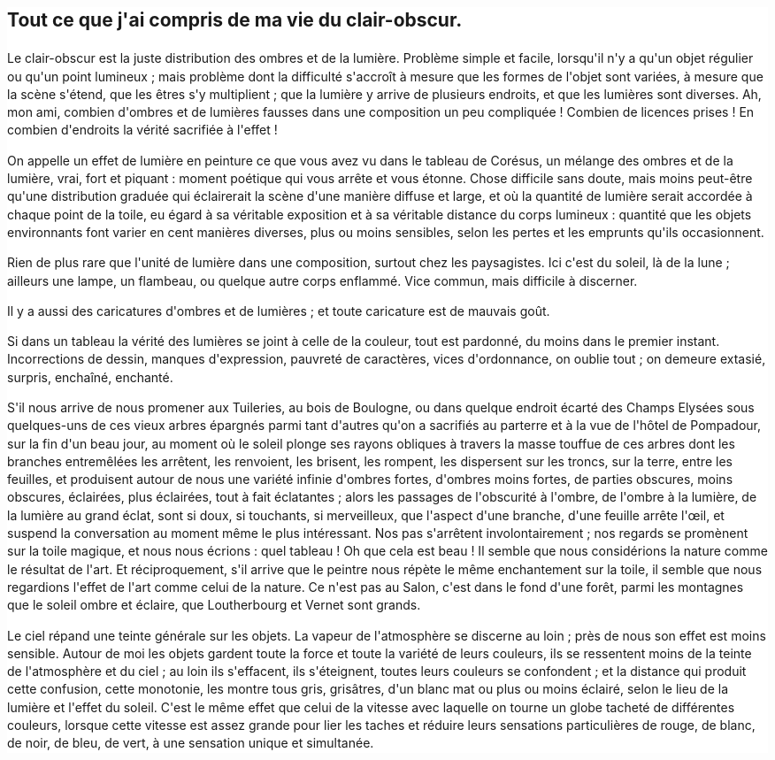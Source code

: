 
## Tout ce que j'ai compris de ma vie du clair-obscur.

Le clair-obscur est la juste distribution des ombres et de la lumière. Problème simple et facile, lorsqu'il n'y a qu'un objet régulier ou qu'un point lumineux ; mais problème dont la difficulté s'accroît à mesure que les formes de l'objet sont variées, à mesure que la scène s'étend, que les êtres s'y multiplient ; que la lumière y arrive de plusieurs endroits, et que les lumières sont diverses. Ah, mon ami, combien d'ombres et de lumières fausses dans une composition un peu compliquée ! Combien de licences prises ! En combien d'endroits la vérité sacrifiée à l'effet !

On appelle un effet de lumière en peinture ce que vous avez vu dans le tableau de Corésus, un mélange des ombres et de la lumière, vrai, fort et piquant : moment poétique qui vous arrête et vous étonne. Chose difficile sans doute, mais moins peut-être qu'une distribution graduée qui éclairerait la scène d'une manière diffuse et large, et où la quantité de lumière serait accordée à chaque point de la toile, eu égard à sa véritable exposition et à sa véritable distance du corps lumineux : quantité que les objets environnants font varier en cent manières diverses, plus ou moins sensibles, selon les pertes et les emprunts qu'ils occasionnent.

Rien de plus rare que l'unité de lumière dans une composition, surtout chez les paysagistes. Ici c'est du soleil, là de la lune ; ailleurs une lampe, un flambeau, ou quelque autre corps enflammé. Vice commun, mais difficile à discerner.

Il y a aussi des caricatures d'ombres et de lumières ; et toute caricature est de mauvais goût.

Si dans un tableau la vérité des lumières se joint à celle de la couleur, tout est pardonné, du moins dans le premier instant. Incorrections de dessin, manques d'expression, pauvreté de caractères, vices d'ordonnance, on oublie tout ; on demeure extasié, surpris, enchaîné, enchanté.

S'il nous arrive de nous promener aux Tuileries, au bois de Boulogne, ou dans quelque endroit écarté des Champs Elysées sous quelques-uns de ces vieux arbres épargnés parmi tant d'autres qu'on a sacrifiés au parterre et à la vue de l'hôtel de Pompadour, sur la fin d'un beau jour, au moment où le soleil plonge ses rayons obliques à travers la masse touffue de ces arbres dont les branches entremêlées les arrêtent, les renvoient, les brisent, les rompent, les dispersent sur les troncs, sur la terre, entre les feuilles, et produisent autour de nous une variété infinie d'ombres fortes, d'ombres moins fortes, de parties obscures, moins obscures, éclairées, plus éclairées, tout à fait éclatantes ; alors les passages de l'obscurité à l'ombre, de l'ombre à la lumière, de la lumière au grand éclat, sont si doux, si touchants, si merveilleux, que l'aspect d'une branche, d'une feuille arrête l'œil, et suspend la conversation au moment même le plus intéressant. Nos pas s'arrêtent involontairement ; nos regards se promènent sur la toile magique, et nous nous écrions : quel tableau ! Oh que cela est beau ! Il semble que nous considérions la nature comme le résultat de l'art. Et réciproquement, s'il arrive que le peintre nous répète le même enchantement sur la toile, il semble que nous regardions l'effet de l'art comme celui de la nature. Ce n'est pas au Salon, c'est dans le fond d'une forêt, parmi les montagnes que le soleil ombre et éclaire, que Loutherbourg et Vernet sont grands.

Le ciel répand une teinte générale sur les objets. La vapeur de l'atmosphère se discerne au loin ; près de nous son effet est moins sensible. Autour de moi les objets gardent toute la force et toute la variété de leurs couleurs, ils se ressentent moins de la teinte de l'atmosphère et du ciel ; au loin ils s'effacent, ils s'éteignent, toutes leurs couleurs se confondent ; et la distance qui produit cette confusion, cette monotonie, les montre tous gris, grisâtres, d'un blanc mat ou plus ou moins éclairé, selon le lieu de la lumière et l'effet du soleil. C'est le même effet que celui de la vitesse avec laquelle on tourne un globe tacheté de différentes couleurs, lorsque cette vitesse est assez grande pour lier les taches et réduire leurs sensations particulières de rouge, de blanc, de noir, de bleu, de vert, à une sensation unique et simultanée.

